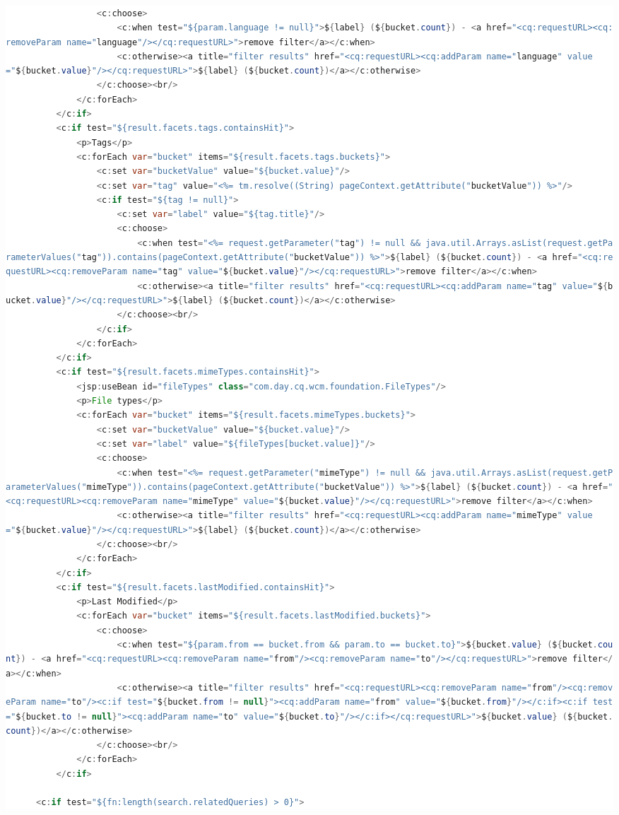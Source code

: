    ```java
                     <c:choose>
                         <c:when test="${param.language != null}">${label} (${bucket.count}) - <a href="<cq:requestURL><cq:removeParam name="language"/></cq:requestURL>">remove filter</a></c:when>
                         <c:otherwise><a title="filter results" href="<cq:requestURL><cq:addParam name="language" value="${bucket.value}"/></cq:requestURL>">${label} (${bucket.count})</a></c:otherwise>
                     </c:choose><br/>
                 </c:forEach>
             </c:if>
             <c:if test="${result.facets.tags.containsHit}">
                 <p>Tags</p>
                 <c:forEach var="bucket" items="${result.facets.tags.buckets}">
                     <c:set var="bucketValue" value="${bucket.value}"/>
                     <c:set var="tag" value="<%= tm.resolve((String) pageContext.getAttribute("bucketValue")) %>"/>
                     <c:if test="${tag != null}">
                         <c:set var="label" value="${tag.title}"/>
                         <c:choose>
                             <c:when test="<%= request.getParameter("tag") != null && java.util.Arrays.asList(request.getParameterValues("tag")).contains(pageContext.getAttribute("bucketValue")) %>">${label} (${bucket.count}) - <a href="<cq:requestURL><cq:removeParam name="tag" value="${bucket.value}"/></cq:requestURL>">remove filter</a></c:when>
                             <c:otherwise><a title="filter results" href="<cq:requestURL><cq:addParam name="tag" value="${bucket.value}"/></cq:requestURL>">${label} (${bucket.count})</a></c:otherwise>
                         </c:choose><br/>
                     </c:if>
                 </c:forEach>
             </c:if>
             <c:if test="${result.facets.mimeTypes.containsHit}">
                 <jsp:useBean id="fileTypes" class="com.day.cq.wcm.foundation.FileTypes"/>
                 <p>File types</p>
                 <c:forEach var="bucket" items="${result.facets.mimeTypes.buckets}">
                     <c:set var="bucketValue" value="${bucket.value}"/>
                     <c:set var="label" value="${fileTypes[bucket.value]}"/>
                     <c:choose>
                         <c:when test="<%= request.getParameter("mimeType") != null && java.util.Arrays.asList(request.getParameterValues("mimeType")).contains(pageContext.getAttribute("bucketValue")) %>">${label} (${bucket.count}) - <a href="<cq:requestURL><cq:removeParam name="mimeType" value="${bucket.value}"/></cq:requestURL>">remove filter</a></c:when>
                         <c:otherwise><a title="filter results" href="<cq:requestURL><cq:addParam name="mimeType" value="${bucket.value}"/></cq:requestURL>">${label} (${bucket.count})</a></c:otherwise>
                     </c:choose><br/>
                 </c:forEach>
             </c:if>
             <c:if test="${result.facets.lastModified.containsHit}">
                 <p>Last Modified</p>
                 <c:forEach var="bucket" items="${result.facets.lastModified.buckets}">
                     <c:choose>
                         <c:when test="${param.from == bucket.from && param.to == bucket.to}">${bucket.value} (${bucket.count}) - <a href="<cq:requestURL><cq:removeParam name="from"/><cq:removeParam name="to"/></cq:requestURL>">remove filter</a></c:when>
                         <c:otherwise><a title="filter results" href="<cq:requestURL><cq:removeParam name="from"/><cq:removeParam name="to"/><c:if test="${bucket.from != null}"><cq:addParam name="from" value="${bucket.from}"/></c:if><c:if test="${bucket.to != null}"><cq:addParam name="to" value="${bucket.to}"/></c:if></cq:requestURL>">${bucket.value} (${bucket.count})</a></c:otherwise>
                     </c:choose><br/>
                 </c:forEach>
             </c:if>
   
         <c:if test="${fn:length(search.relatedQueries) > 0}">
   
   ```